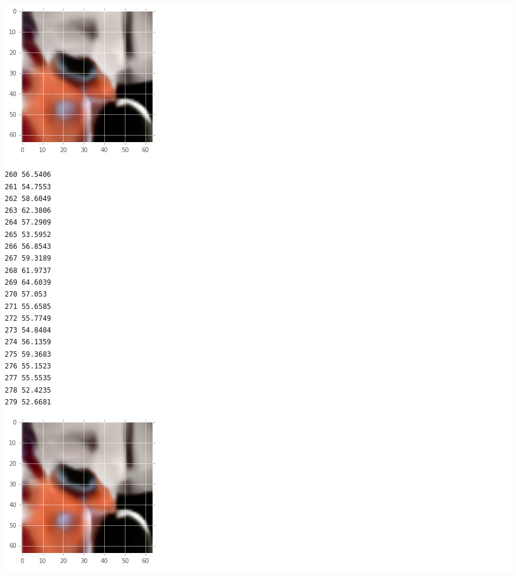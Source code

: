 

![png](lecture-2_files/lecture-2_79_26.png)


    260 56.5406
    261 54.7553
    262 58.6049
    263 62.3806
    264 57.2909
    265 53.5952
    266 56.8543
    267 59.3189
    268 61.9737
    269 64.6039
    270 57.053
    271 55.6585
    272 55.7749
    273 54.8484
    274 56.1359
    275 59.3683
    276 55.1523
    277 55.5535
    278 52.4235
    279 52.6681



![png](lecture-2_files/lecture-2_79_28.png)
